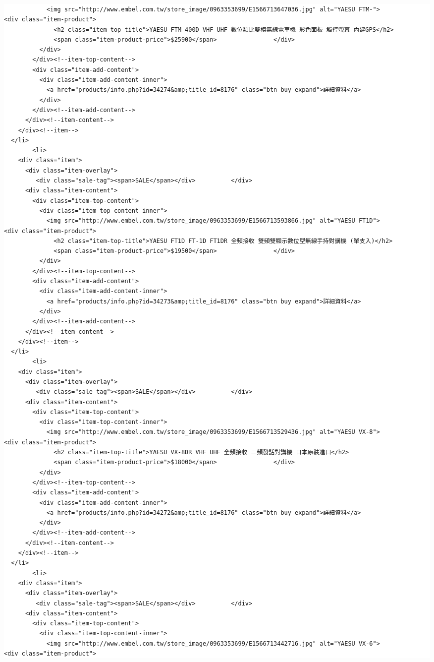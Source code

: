                 <img src="http://www.embel.com.tw/store_image/0963353699/E1566713647036.jpg" alt="YAESU FTM-">                <div class="item-product">
                  <h2 class="item-top-title">YAESU FTM-400D VHF UHF 數位類比雙模無線電車機 彩色面板 觸控螢幕 內建GPS</h2>
                  <span class="item-product-price">$25900</span>                </div>
              </div>
            </div><!--item-top-content-->
            <div class="item-add-content">
              <div class="item-add-content-inner">
                <a href="products/info.php?id=34274&amp;title_id=8176" class="btn buy expand">詳細資料</a>
              </div>
            </div><!--item-add-content-->
          </div><!--item-content-->
        </div><!--item-->
      </li>
	        <li>
        <div class="item">
          <div class="item-overlay">
             <div class="sale-tag"><span>SALE</span></div>          </div>
          <div class="item-content">
            <div class="item-top-content">
              <div class="item-top-content-inner">
                <img src="http://www.embel.com.tw/store_image/0963353699/E1566713593866.jpg" alt="YAESU FT1D">                <div class="item-product">
                  <h2 class="item-top-title">YAESU FT1D FT-1D FT1DR 全頻接收 雙頻雙顯示數位型無線手持對講機 (單支入)</h2>
                  <span class="item-product-price">$19500</span>                </div>
              </div>
            </div><!--item-top-content-->
            <div class="item-add-content">
              <div class="item-add-content-inner">
                <a href="products/info.php?id=34273&amp;title_id=8176" class="btn buy expand">詳細資料</a>
              </div>
            </div><!--item-add-content-->
          </div><!--item-content-->
        </div><!--item-->
      </li>
	        <li>
        <div class="item">
          <div class="item-overlay">
             <div class="sale-tag"><span>SALE</span></div>          </div>
          <div class="item-content">
            <div class="item-top-content">
              <div class="item-top-content-inner">
                <img src="http://www.embel.com.tw/store_image/0963353699/E1566713529436.jpg" alt="YAESU VX-8">                <div class="item-product">
                  <h2 class="item-top-title">YAESU VX-8DR VHF UHF 全頻接收 三頻發話對講機 日本原裝進口</h2>
                  <span class="item-product-price">$18000</span>                </div>
              </div>
            </div><!--item-top-content-->
            <div class="item-add-content">
              <div class="item-add-content-inner">
                <a href="products/info.php?id=34272&amp;title_id=8176" class="btn buy expand">詳細資料</a>
              </div>
            </div><!--item-add-content-->
          </div><!--item-content-->
        </div><!--item-->
      </li>
	        <li>
        <div class="item">
          <div class="item-overlay">
             <div class="sale-tag"><span>SALE</span></div>          </div>
          <div class="item-content">
            <div class="item-top-content">
              <div class="item-top-content-inner">
                <img src="http://www.embel.com.tw/store_image/0963353699/E1566713442716.jpg" alt="YAESU VX-6">                <div class="item-product">